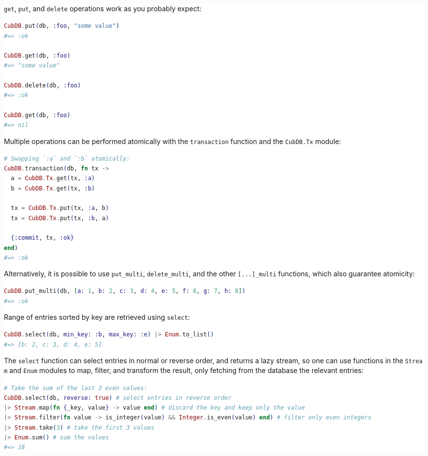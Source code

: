 `get`, `put`, and `delete` operations work as you probably expect:

```elixir
CubDB.put(db, :foo, "some value")
#=> :ok

CubDB.get(db, :foo)
#=> "some value"

CubDB.delete(db, :foo)
#=> :ok

CubDB.get(db, :foo)
#=> nil
```

Multiple operations can be performed atomically with the `transaction` function
and the `CubDB.Tx` module:

```elixir
# Swapping `:a` and `:b` atomically:
CubDB.transaction(db, fn tx ->
  a = CubDB.Tx.get(tx, :a)
  b = CubDB.Tx.get(tx, :b)

  tx = CubDB.Tx.put(tx, :a, b)
  tx = CubDB.Tx.put(tx, :b, a)

  {:commit, tx, :ok}
end)
#=> :ok
```

Alternatively, it is possible to use `put_multi`, `delete_multi`, and the other
`[...]_multi` functions, which also guarantee atomicity:

```elixir
CubDB.put_multi(db, [a: 1, b: 2, c: 3, d: 4, e: 5, f: 6, g: 7, h: 8])
#=> :ok
```

Range of entries sorted by key are retrieved using `select`:

```elixir
CubDB.select(db, min_key: :b, max_key: :e) |> Enum.to_list()
#=> [b: 2, c: 3, d: 4, e: 5]
```

The `select` function can select entries in normal or reverse order, and returns
a lazy stream, so one can use functions in the `Stream` and `Enum` modules to
map, filter, and transform the result, only fetching from the database the
relevant entries:

```elixir
# Take the sum of the last 3 even values:
CubDB.select(db, reverse: true) # select entries in reverse order
|> Stream.map(fn {_key, value} -> value end) # discard the key and keep only the value
|> Stream.filter(fn value -> is_integer(value) && Integer.is_even(value) end) # filter only even integers
|> Stream.take(3) # take the first 3 values
|> Enum.sum() # sum the values
#=> 18
```
